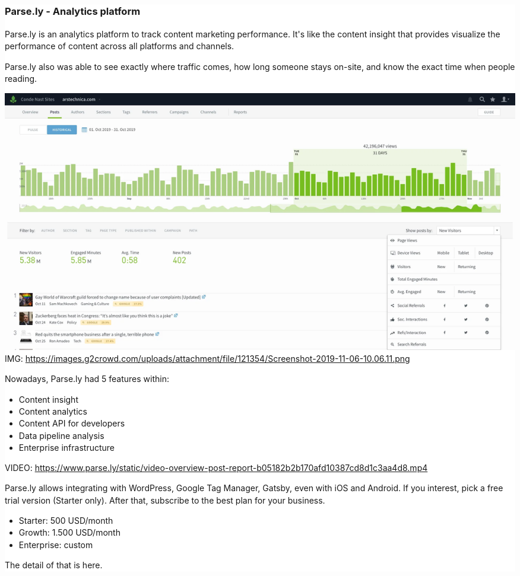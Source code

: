 ### Parse.ly - Analytics platform
Parse.ly is an analytics platform to track content marketing performance. It's like the content insight that provides visualize the performance of content across all platforms and channels.

Parse.ly also was able to see exactly where traffic comes, how long someone stays on-site, and know the exact time when people reading.

![Website analytics tools](../images/website-analytics-tools/website-analytics-tools-47.webp)
IMG: https://images.g2crowd.com/uploads/attachment/file/121354/Screenshot-2019-11-06-10.06.11.png

Nowadays, Parse.ly had 5 features within:
* Content insight
* Content analytics
* Content API for developers
* Data pipeline analysis
* Enterprise infrastructure

VIDEO: https://www.parse.ly/static/video-overview-post-report-b05182b2b170afd10387cd8d1c3aa4d8.mp4

Parse.ly allows integrating with WordPress, Google Tag Manager, Gatsby, even with iOS and Android. If you interest, pick a free trial version (Starter only). After that, subscribe to the best plan for your business.
* Starter: 500 USD/month
* Growth: 1.500 USD/month
* Enterprise: custom

The detail of that is here.
